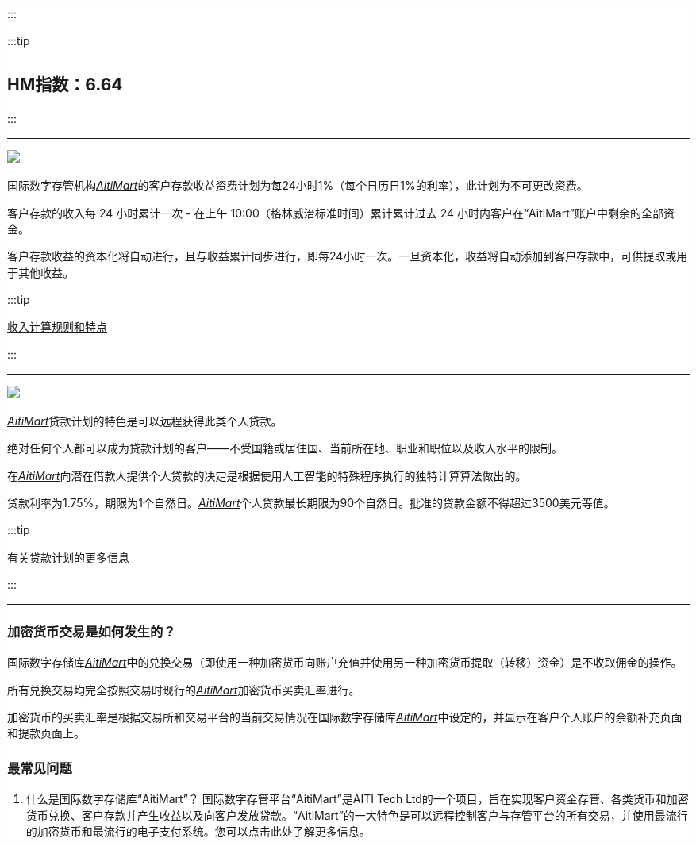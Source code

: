 :::

:::tip
## HM指数：**6.64**

:::


-----------------------------



![](https://aitimart.live/images/main_image1.jpg)

国际数字存管机构[*AitiMart*](https://aitimart.com/new-account/?code=1344696906597400)的客户存款收益资费计划为每24小时1%（每个日历日1%的利率），此计划为不可更改资费。  

客户存款的收入每 24 小时累计一次 - 在上午 10:00（格林威治标准时间）累计累计过去 24 小时内客户在“AitiMart”账户中剩余的全部资金。  

客户存款收益的资本化将自动进行，且与收益累计同步进行，即每24小时一次。一旦资本化，收益将自动添加到客户存款中，可供提取或用于其他收益。

:::tip

[收入计算规则和特点](./aitimart/aitimart-calculate)

:::

------------------------------

![](https://aitimart.live/images/main_image3.jpg)

[*AitiMart*](https://aitimart.com/new-account/?code=1344696906597400)贷款计划的特色是可以远程获得此类个人贷款。   

绝对任何个人都可以成为贷款计划的客户——不受国籍或居住国、当前所在地、职业和职位以及收入水平的限制。

在[*AitiMart*](https://aitimart.com/new-account/?code=1344696906597400)向潜在借款人提供个人贷款的决定是根据使用人工智能的特殊程序执行的独特计算算法做出的。  

贷款利率为1.75%，期限为1个自然日。[*AitiMart*](https://aitimart.com/new-account/?code=1344696906597400)个人贷款最长期限为90个自然日。批准的贷款金额不得超过3500美元等值。


:::tip

[有关贷款计划的更多信息](./aitimart/aitimart-loan)

:::

------------------------------

### 加密货币交易是如何发生的？
国际数字存储库[*AitiMart*](https://aitimart.com/new-account/?code=1344696906597400)中的兑换交易（即使用一种加密货币向账户充值并使用另一种加密货币提取（转移）资金）是不收取佣金的操作。  

所有兑换交易均完全按照交易时现行的[*AitiMart*](https://aitimart.com/new-account/?code=1344696906597400)加密货币买卖汇率进行。   

加密货币的买卖汇率是根据交易所和交易平台的当前交易情况在国际数字存储库[*AitiMart*](https://aitimart.com/new-account/?code=1344696906597400)中设定的，并显示在客户个人账户的余额补充页面和提款页面上。


### 最常见问题
1. 什么是国际数字存储库“AitiMart”？
国际数字存管平台“AitiMart”是AITI Tech Ltd的一个项目，旨在实现客户资金存管、各类货币和加密货币兑换、客户存款并产生收益以及向客户发放贷款。“AitiMart”的一大特色是可以远程控制客户与存管平台的所有交易，并使用最流行的加密货币和最流行的电子支付系统。您可以点击此处了解更多信息。
